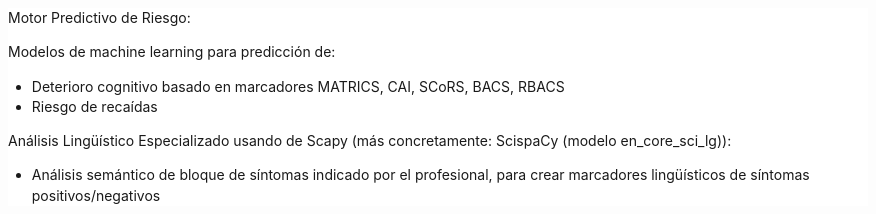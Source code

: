 Motor Predictivo de Riesgo:

Modelos de machine learning para predicción de:

- Deterioro cognitivo basado en marcadores MATRICS, CAI, SCoRS, BACS, RBACS
- Riesgo de recaídas

Análisis Lingüístico Especializado usando de Scapy (más concretamente: ScispaCy (modelo en_core_sci_lg)):

- Análisis semántico de bloque de síntomas indicado por el profesional, para crear marcadores lingüísticos de síntomas positivos/negativos